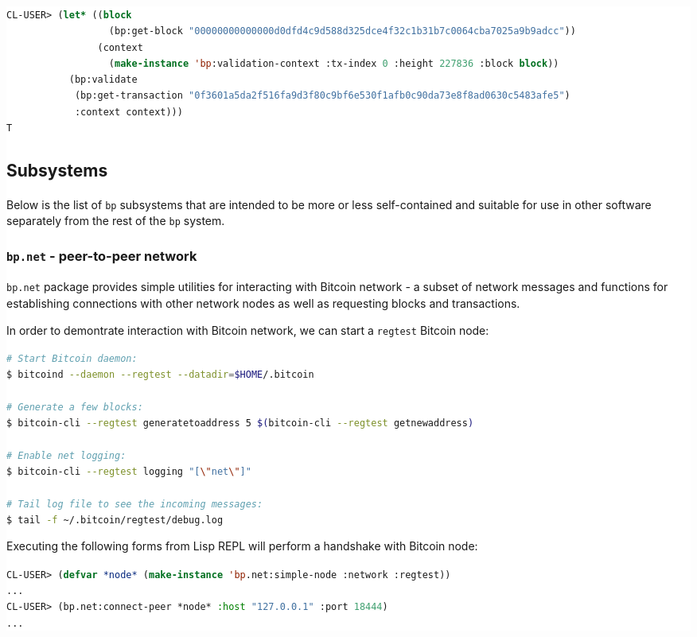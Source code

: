 ``` lisp
CL-USER> (let* ((block
                  (bp:get-block "00000000000000d0dfd4c9d588d325dce4f32c1b31b7c0064cba7025a9b9adcc"))
                (context
                  (make-instance 'bp:validation-context :tx-index 0 :height 227836 :block block))
           (bp:validate
            (bp:get-transaction "0f3601a5da2f516fa9d3f80c9bf6e530f1afb0c90da73e8f8ad0630c5483afe5")
            :context context)))
T
```



<a id="subsystems"></a>
## Subsystems

Below is the list of `bp` subsystems that are intended to be more or
less self-contained and suitable for use in other software separately
from the rest of the `bp` system.

<a id="network"></a>
### `bp.net` - peer-to-peer network

`bp.net` package provides simple utilities for interacting with Bitcoin
network - a subset of network messages and functions for establishing
connections with other network nodes as well as requesting blocks and
transactions.

In order to demontrate interaction with Bitcoin network, we can start
a `regtest` Bitcoin node:

``` bash
# Start Bitcoin daemon:
$ bitcoind --daemon --regtest --datadir=$HOME/.bitcoin

# Generate a few blocks:
$ bitcoin-cli --regtest generatetoaddress 5 $(bitcoin-cli --regtest getnewaddress)

# Enable net logging:
$ bitcoin-cli --regtest logging "[\"net\"]"

# Tail log file to see the incoming messages:
$ tail -f ~/.bitcoin/regtest/debug.log
```

Executing the following forms from Lisp REPL will perform a handshake
with Bitcoin node:

``` lisp
CL-USER> (defvar *node* (make-instance 'bp.net:simple-node :network :regtest))
...
CL-USER> (bp.net:connect-peer *node* :host "127.0.0.1" :port 18444)
...
```


[asdf-registry]: https://common-lisp.net/project/asdf/asdf/Configuring-ASDF-to-find-your-systems.html
[asdf]: https://gitlab.common-lisp.net/asdf/asdf
[aserve]: https://sourceforge.net/projects/portableaserve
[bip-0034]: https://github.com/bitcoin/bips/blob/master/bip-0034.mediawiki
[brdf]: https://github.com/rodentrabies/brdf
[cffi]: https://github.com/cffi/cffi
[getdata-docs]: https://en.bitcoin.it/wiki/Protocol_documentation#getdata
[ironclad]: https://github.com/sharplispers/ironclad
[jsown]: https://github.com/madnificent/jsown
[quicklisp]: https://www.quicklisp.org/beta
[secp256k1]: https://github.com/bitcoin-core/secp256k1
[usocket]: https://github.com/usocket/usocket
[quickdocs]: https://quickdocs.org/bp
[quickdocs-badge]: https://api.quickdocs.org/badge/bp.svg
[ultralisp]: https://ultralisp.org/projects/rodentrabies/bp
[ultralisp-badge]: https://img.shields.io/badge/dynamic/regex?url=https%3A%2F%2Fultralisp.org%2Fprojects%2Frodentrabies%2Fbp&search=(%5Cd%7B4%7D)-(%5Cd%7B2%7D)-(%5Cd%7B2%7D)&label=Ultralisp
[ci-status]: https://github.com/rodentrabies/bp/actions/workflows/ci.yml
[ci-status-badge]: https://github.com/rodentrabies/bp/actions/workflows/ci.yml/badge.svg